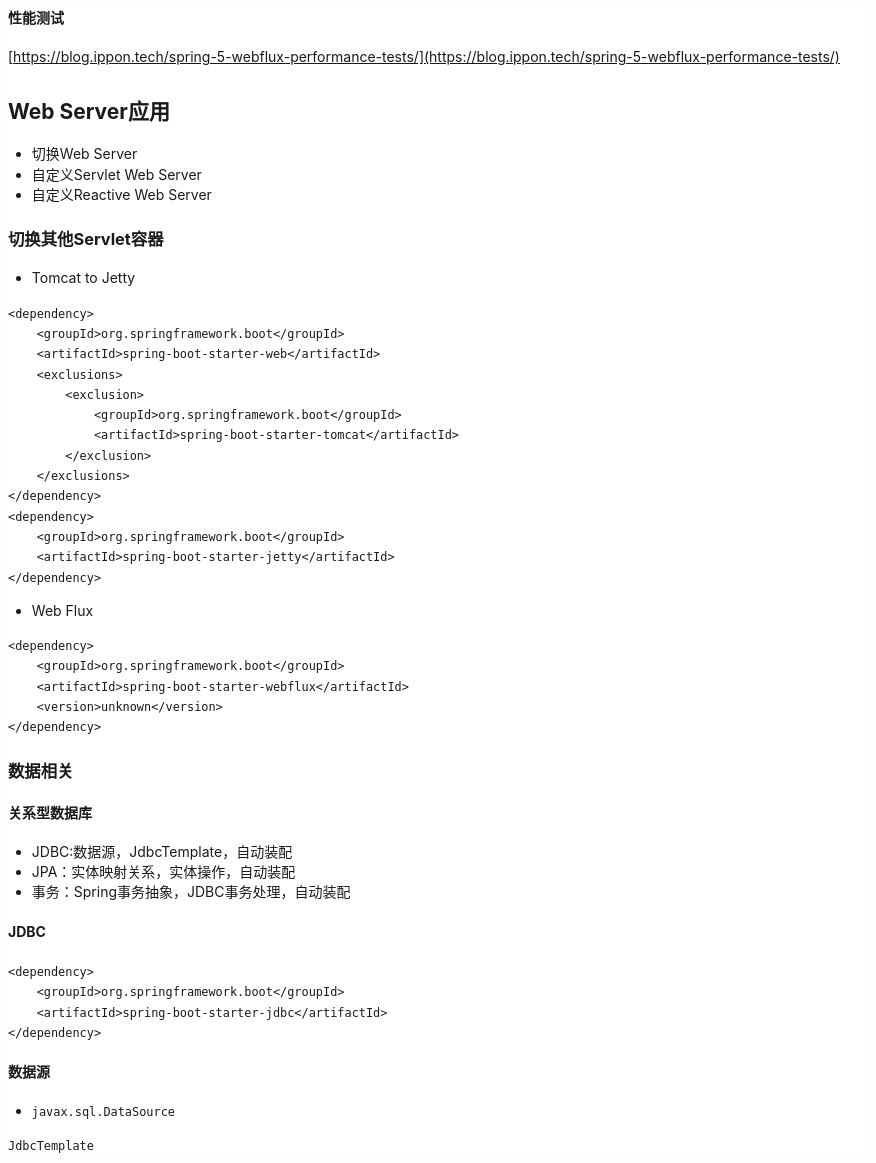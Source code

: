 #### 性能测试 ####
[https://blog.ippon.tech/spring-5-webflux-performance-tests/](https://blog.ippon.tech/spring-5-webflux-performance-tests/)

## Web Server应用 ##
- 切换Web Server
- 自定义Servlet Web Server
- 自定义Reactive Web Server

### 切换其他Servlet容器 ###
- Tomcat to Jetty
```
<dependency>
	<groupId>org.springframework.boot</groupId>
	<artifactId>spring-boot-starter-web</artifactId>
	<exclusions>
		<exclusion>
			<groupId>org.springframework.boot</groupId>
			<artifactId>spring-boot-starter-tomcat</artifactId>
		</exclusion>
	</exclusions>
</dependency>
<dependency>
	<groupId>org.springframework.boot</groupId>
	<artifactId>spring-boot-starter-jetty</artifactId>
</dependency>
```

- Web Flux
```
<dependency>
	<groupId>org.springframework.boot</groupId>
	<artifactId>spring-boot-starter-webflux</artifactId>
	<version>unknown</version>
</dependency>
```

### 数据相关 ###

#### 关系型数据库 ####
- JDBC:数据源，JdbcTemplate，自动装配
- JPA：实体映射关系，实体操作，自动装配
- 事务：Spring事务抽象，JDBC事务处理，自动装配

#### JDBC ####
```
<dependency>
	<groupId>org.springframework.boot</groupId>
	<artifactId>spring-boot-starter-jdbc</artifactId>
</dependency>
```
#### 数据源 ####
- ``` javax.sql.DataSource ```
```
JdbcTemplate
```
